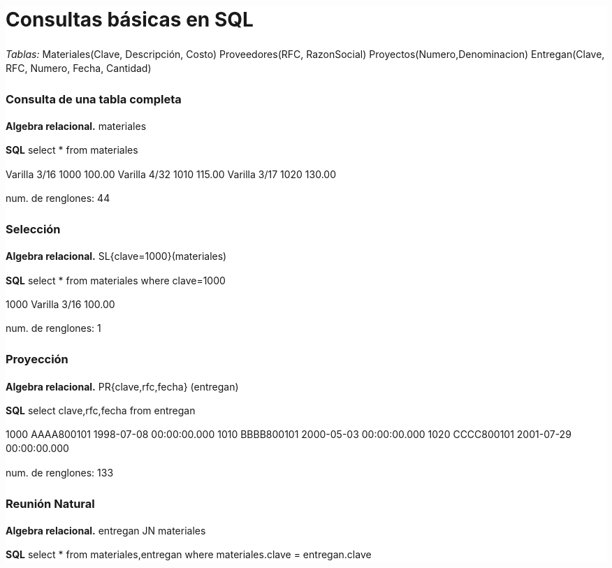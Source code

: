 # Consultas básicas en SQL

*Tablas:*
Materiales(Clave, Descripción, Costo)
Proveedores(RFC, RazonSocial)
Proyectos(Numero,Denominacion)
Entregan(Clave, RFC, Numero, Fecha, Cantidad) 

### Consulta de una tabla completa
**Algebra relacional.**
materiales

**SQL**
select * from materiales 

Varilla 3/16	1000	100.00
Varilla 4/32	1010	115.00
Varilla 3/17	1020	130.00

num. de renglones: 44

### Selección
**Algebra relacional.**
SL{clave=1000}(materiales)

**SQL**
select * from materiales
where clave=1000 

1000	Varilla 3/16	100.00

num. de renglones: 1

### Proyección

**Algebra relacional.**
PR{clave,rfc,fecha} (entregan)

**SQL**
select clave,rfc,fecha from entregan

1000	AAAA800101   	1998-07-08 00:00:00.000
1010	BBBB800101   	2000-05-03 00:00:00.000
1020	CCCC800101   	2001-07-29 00:00:00.000

num. de renglones: 133

### Reunión Natural

**Algebra relacional.**
entregan JN materiales

**SQL**
select * from materiales,entregan
where materiales.clave = entregan.clave

